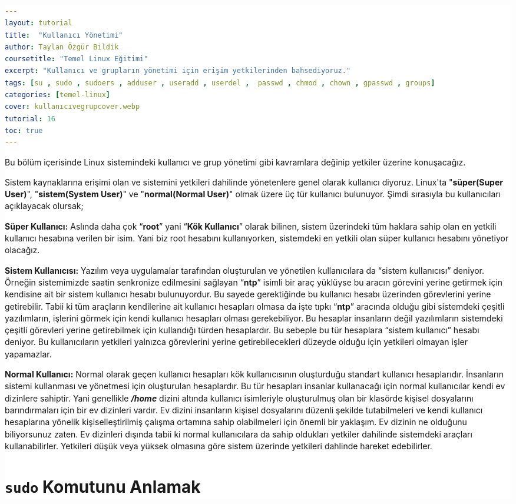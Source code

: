 ```yaml
---
layout: tutorial
title:  "Kullanıcı Yönetimi"
author: Taylan Özgür Bildik
coursetitle: "Temel Linux Eğitimi"
excerpt: "Kullanıcı ve grupların yönetimi için erişim yetkilerinden bahsediyoruz."
tags: [su , sudo , sudoers , adduser , useradd , userdel ,  passwd , chmod , chown , gpasswd , groups]
categories: [temel-linux]
cover: kullanıcıvegrupcover.webp
tutorial: 16
toc: true  
---
```



Bu bölüm içerisinde Linux sistemindeki kullanıcı ve grup yönetimi gibi kavramlara değinip yetkiler üzerine konuşacağız. 

Sistem kaynaklarına erişimi olan ve sistemini yetkileri dahilinde yönetenlere genel olarak kullanıcı diyoruz. Linux'ta "<strong class="text-danger">süper(Super User)</strong>", "<strong class="text-primary">sistem(System User)</strong>" ve "<strong class="text-success">normal(Normal User)</strong>" olmak üzere üç tür kullanıcı bulunuyor. Şimdi sırasıyla bu kullanıcıları açıklayacak olursak;

<strong class="text-danger">Süper Kullanıcı:</strong> Aslında daha çok “<strong class="text-danger">root</strong>” yani “<strong class="text-danger">Kök Kullanıcı</strong>” olarak bilinen, sistem üzerindeki tüm haklara sahip olan en yetkili kullanıcı hesabına verilen bir isim. Yani biz root hesabını kullanıyorken, sistemdeki en yetkili olan süper kullanıcı hesabını yönetiyor olacağız. 

<strong class="text-primary">Sistem Kullanıcısı:</strong> Yazılım veya uygulamalar tarafından oluşturulan ve yönetilen kullanıcılara da “sistem kullanıcısı” deniyor. Örneğin sistemimizde saatin senkronize edilmesini sağlayan “**ntp**” isimli bir araç yüklüyse bu aracın görevini yerine getirmek için kendisine ait bir sistem kullanıcı hesabı bulunuyordur. Bu sayede gerektiğinde bu kullanıcı hesabı üzerinden görevlerini yerine getirebilir. Tabii ki tüm araçların kendilerine ait kullanıcı hesapları olmasa da işte tıpkı “**ntp**” aracında olduğu gibi sistemdeki çeşitli yazılımların, işlerini görmek için kendi kullanıcı hesapları olması gerekebiliyor. Bu hesaplar insanların değil yazılımların sistemdeki çeşitli görevleri yerine getirebilmek için kullandığı türden hesaplardır. Bu sebeple bu tür hesaplara “sistem kullanıcı” hesabı deniyor. Bu kullanıcıların yetkileri yalnızca görevlerini yerine getirebilecekleri düzeyde olduğu için yetkileri olmayan işler yapamazlar.

<strong class="text-success">Normal Kullanıcı:</strong> Normal olarak geçen kullanıcı hesapları kök kullanıcısının oluşturduğu standart kullanıcı hesaplarıdır. İnsanların sistemi kullanması ve yönetmesi için oluşturulan hesaplardır. Bu tür hesapları insanlar kullanacağı için normal kullanıcılar kendi ev dizinlere sahiptir. Yani genellikle ***/home*** dizini altında kullanıcı isimleriyle oluşturulmuş olan bir klasörde kişisel dosyalarını barındırmaları için bir ev dizinleri vardır. Ev dizini insanların kişisel dosyalarını düzenli şekilde tutabilmeleri ve kendi kullanıcı hesaplarına yönelik kişiselleştirilmiş çalışma ortamına sahip olabilmeleri için önemli bir yaklaşım. Ev dizinin ne olduğunu biliyorsunuz zaten. Ev dizinleri dışında tabii ki normal kullanıcılara da sahip oldukları yetkiler dahilinde sistemdeki araçları kullanabilirler. Yetkileri düşük veya yüksek olmasına göre sistem üzerinde yetkileri dahlinde hareket edebilirler. 

# `sudo` Komutunu Anlamak
